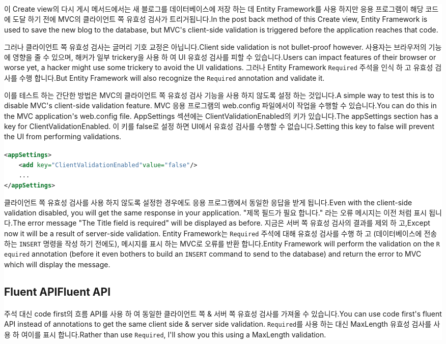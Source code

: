 <span data-ttu-id="a2bfb-119">이 Create view의 다시 게시 메서드에서는 새 블로그를 데이터베이스에 저장 하는 데 Entity Framework를 사용 하지만 응용 프로그램이 해당 코드에 도달 하기 전에 MVC의 클라이언트 쪽 유효성 검사가 트리거됩니다.</span><span class="sxs-lookup"><span data-stu-id="a2bfb-119">In the post back method of this Create view, Entity Framework is used to save the new blog to the database, but MVC's client-side validation is triggered before the application reaches that code.</span></span>

<span data-ttu-id="a2bfb-120">그러나 클라이언트 쪽 유효성 검사는 글머리 기호 교정은 아닙니다.</span><span class="sxs-lookup"><span data-stu-id="a2bfb-120">Client side validation is not bullet-proof however.</span></span> <span data-ttu-id="a2bfb-121">사용자는 브라우저의 기능에 영향을 줄 수 있으며, 해커가 일부 trickery을 사용 하 여 UI 유효성 검사를 피할 수 있습니다.</span><span class="sxs-lookup"><span data-stu-id="a2bfb-121">Users can impact features of their browser or worse yet, a hacker might use some trickery to avoid the UI validations.</span></span> <span data-ttu-id="a2bfb-122">그러나 Entity Framework `Required` 주석을 인식 하 고 유효성 검사를 수행 합니다.</span><span class="sxs-lookup"><span data-stu-id="a2bfb-122">But Entity Framework will also recognize the `Required` annotation and validate it.</span></span>

<span data-ttu-id="a2bfb-123">이를 테스트 하는 간단한 방법은 MVC의 클라이언트 쪽 유효성 검사 기능을 사용 하지 않도록 설정 하는 것입니다.</span><span class="sxs-lookup"><span data-stu-id="a2bfb-123">A simple way to test this is to disable MVC's client-side validation feature.</span></span> <span data-ttu-id="a2bfb-124">MVC 응용 프로그램의 web.config 파일에서이 작업을 수행할 수 있습니다.</span><span class="sxs-lookup"><span data-stu-id="a2bfb-124">You can do this in the MVC application's web.config file.</span></span> <span data-ttu-id="a2bfb-125">AppSettings 섹션에는 ClientValidationEnabled의 키가 있습니다.</span><span class="sxs-lookup"><span data-stu-id="a2bfb-125">The appSettings section has a key for ClientValidationEnabled.</span></span> <span data-ttu-id="a2bfb-126">이 키를 false로 설정 하면 UI에서 유효성 검사를 수행할 수 없습니다.</span><span class="sxs-lookup"><span data-stu-id="a2bfb-126">Setting this key to false will prevent the UI from performing validations.</span></span>

``` xml
<appSettings>
    <add key="ClientValidationEnabled"value="false"/>
    ...
</appSettings>
```

<span data-ttu-id="a2bfb-127">클라이언트 쪽 유효성 검사를 사용 하지 않도록 설정한 경우에도 응용 프로그램에서 동일한 응답을 받게 됩니다.</span><span class="sxs-lookup"><span data-stu-id="a2bfb-127">Even with the client-side validation disabled, you will get the same response in your application.</span></span> <span data-ttu-id="a2bfb-128">"제목 필드가 필요 합니다." 라는 오류 메시지는 이전 처럼 표시 됩니다.</span><span class="sxs-lookup"><span data-stu-id="a2bfb-128">The error message "The Title field is required" will be displayed as before.</span></span> <span data-ttu-id="a2bfb-129">지금은 서버 쪽 유효성 검사의 결과를 제외 하 고,</span><span class="sxs-lookup"><span data-stu-id="a2bfb-129">Except now it will be a result of server-side validation.</span></span> <span data-ttu-id="a2bfb-130">Entity Framework는 `Required` 주석에 대해 유효성 검사를 수행 하 고 (데이터베이스에 전송 하는 `INSERT` 명령을 작성 하기 전에도), 메시지를 표시 하는 MVC로 오류를 반환 합니다.</span><span class="sxs-lookup"><span data-stu-id="a2bfb-130">Entity Framework will perform the validation on the `Required` annotation (before it even bothers to build an `INSERT` command to send to the database) and return the error to MVC which will display the message.</span></span>

## <a name="fluent-api"></a><span data-ttu-id="a2bfb-131">Fluent API</span><span class="sxs-lookup"><span data-stu-id="a2bfb-131">Fluent API</span></span>

<span data-ttu-id="a2bfb-132">주석 대신 code first의 흐름 API를 사용 하 여 동일한 클라이언트 쪽 & 서버 쪽 유효성 검사를 가져올 수 있습니다.</span><span class="sxs-lookup"><span data-stu-id="a2bfb-132">You can use code first's fluent API instead of annotations to get the same client side & server side validation.</span></span> <span data-ttu-id="a2bfb-133">`Required`를 사용 하는 대신 MaxLength 유효성 검사를 사용 하 여이를 표시 합니다.</span><span class="sxs-lookup"><span data-stu-id="a2bfb-133">Rather than use `Required`, I'll show you this using a MaxLength validation.</span></span>
